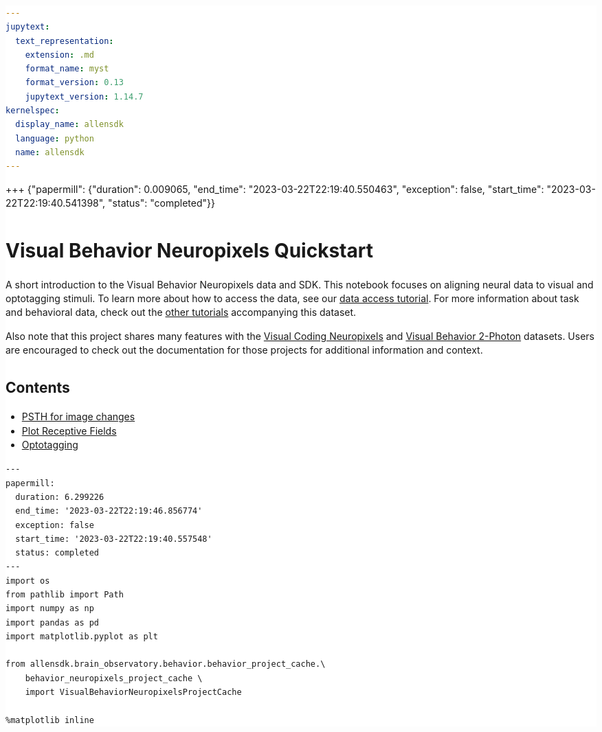 ```yaml
---
jupytext:
  text_representation:
    extension: .md
    format_name: myst
    format_version: 0.13
    jupytext_version: 1.14.7
kernelspec:
  display_name: allensdk
  language: python
  name: allensdk
---
```


+++ {"papermill": {"duration": 0.009065, "end_time": "2023-03-22T22:19:40.550463", "exception": false, "start_time": "2023-03-22T22:19:40.541398", "status": "completed"}}

# Visual Behavior Neuropixels Quickstart

A short introduction to the Visual Behavior Neuropixels data and SDK. This
notebook focuses on aligning neural data to visual and optotagging stimuli. To
learn more about how to access the data, see our
[data access tutorial](./VBN-Dataset).
For more information about task and behavioral data, check out the
[other tutorials](https://allensdk.readthedocs.io/en/latest/visual_behavior_neuropixels.html)
accompanying this dataset.

Also note that this project shares many features with the
[Visual Coding Neuropixels](http://portal.brain-map.org/explore/circuits/visual-coding-neuropixels)
and
[Visual Behavior 2-Photon](http://portal.brain-map.org/explore/circuits/visual-coding-2p)
datasets. Users are encouraged to check out the documentation for those projects
for additional information and context.

Contents
-------------
* <a href='#PSTH-for-image-changes'>PSTH for image changes</a>
* <a href='#Plot-Receptive-Fields'>Plot Receptive Fields</a>
* <a href='#Optotagging'>Optotagging</a>

```{code-cell} ipython3
---
papermill:
  duration: 6.299226
  end_time: '2023-03-22T22:19:46.856774'
  exception: false
  start_time: '2023-03-22T22:19:40.557548'
  status: completed
---
import os
from pathlib import Path
import numpy as np
import pandas as pd
import matplotlib.pyplot as plt

from allensdk.brain_observatory.behavior.behavior_project_cache.\
    behavior_neuropixels_project_cache \
    import VisualBehaviorNeuropixelsProjectCache

%matplotlib inline
```
